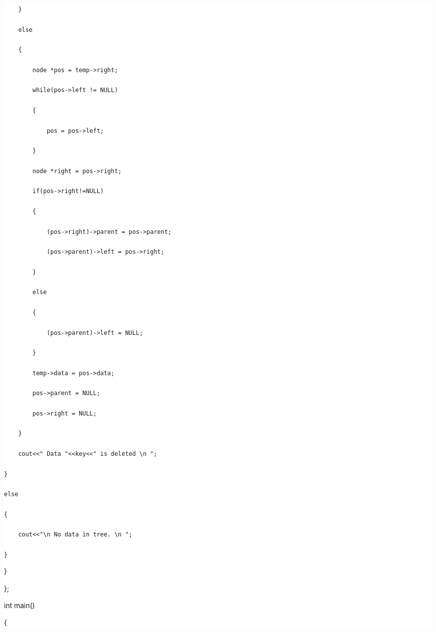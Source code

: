         }

        else

        {

            node *pos = temp->right;

            while(pos->left != NULL)

            {

                pos = pos->left;

            }

            node *right = pos->right;

            if(pos->right!=NULL)

            {

                (pos->right)->parent = pos->parent;

                (pos->parent)->left = pos->right;

            }

            else

            {

                (pos->parent)->left = NULL;

            }

            temp->data = pos->data;

            pos->parent = NULL;

            pos->right = NULL;

        }

        cout<<" Data "<<key<<" is deleted \n ";

    }

    else

    {

        cout<<"\n No data in tree. \n ";

    }

}

};



int main()

{
